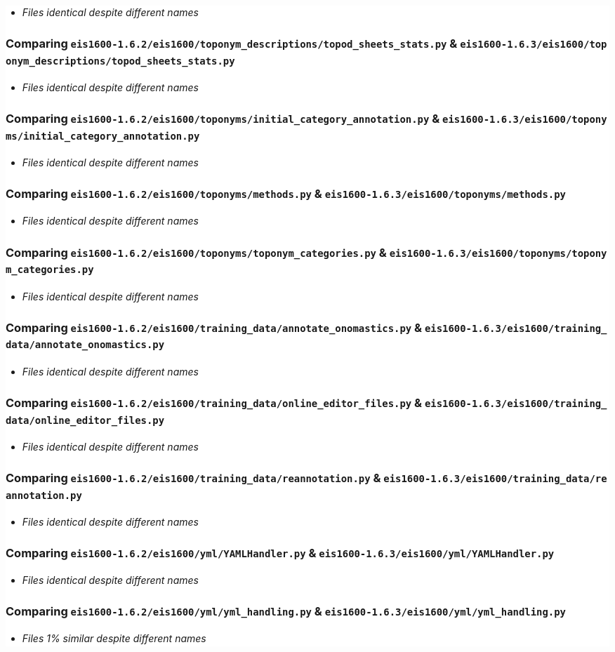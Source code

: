  * *Files identical despite different names*

### Comparing `eis1600-1.6.2/eis1600/toponym_descriptions/topod_sheets_stats.py` & `eis1600-1.6.3/eis1600/toponym_descriptions/topod_sheets_stats.py`

 * *Files identical despite different names*

### Comparing `eis1600-1.6.2/eis1600/toponyms/initial_category_annotation.py` & `eis1600-1.6.3/eis1600/toponyms/initial_category_annotation.py`

 * *Files identical despite different names*

### Comparing `eis1600-1.6.2/eis1600/toponyms/methods.py` & `eis1600-1.6.3/eis1600/toponyms/methods.py`

 * *Files identical despite different names*

### Comparing `eis1600-1.6.2/eis1600/toponyms/toponym_categories.py` & `eis1600-1.6.3/eis1600/toponyms/toponym_categories.py`

 * *Files identical despite different names*

### Comparing `eis1600-1.6.2/eis1600/training_data/annotate_onomastics.py` & `eis1600-1.6.3/eis1600/training_data/annotate_onomastics.py`

 * *Files identical despite different names*

### Comparing `eis1600-1.6.2/eis1600/training_data/online_editor_files.py` & `eis1600-1.6.3/eis1600/training_data/online_editor_files.py`

 * *Files identical despite different names*

### Comparing `eis1600-1.6.2/eis1600/training_data/reannotation.py` & `eis1600-1.6.3/eis1600/training_data/reannotation.py`

 * *Files identical despite different names*

### Comparing `eis1600-1.6.2/eis1600/yml/YAMLHandler.py` & `eis1600-1.6.3/eis1600/yml/YAMLHandler.py`

 * *Files identical despite different names*

### Comparing `eis1600-1.6.2/eis1600/yml/yml_handling.py` & `eis1600-1.6.3/eis1600/yml/yml_handling.py`

 * *Files 1% similar despite different names*
